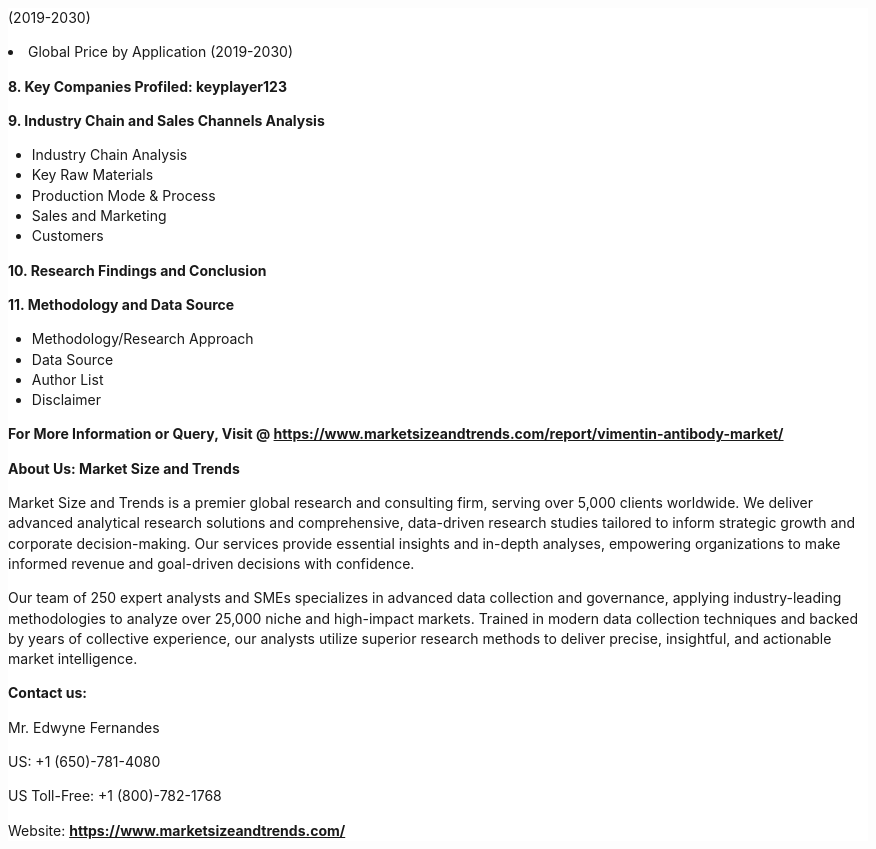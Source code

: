 (2019-2030)</li><li>Global Price by Application (2019-2030)</li></ul><p><strong>8. Key Companies Profiled: keyplayer123</strong></p><p><strong>9. Industry Chain and Sales Channels Analysis</strong></p><ul><li>Industry Chain Analysis</li><li>Key Raw Materials</li><li>Production Mode &amp; Process</li><li>Sales and Marketing</li><li>Customers</li></ul><p><strong>10. Research Findings and Conclusion</strong></p><p><strong>11. Methodology and Data Source</strong></p><ul><li>Methodology/Research Approach</li><li>Data Source</li><li>Author List</li><li>Disclaimer</li></ul></p><p><strong>For More Information or Query, Visit @ <a href="https://www.marketsizeandtrends.com/report/vimentin-antibody-market/">https://www.marketsizeandtrends.com/report/vimentin-antibody-market/</a></strong></p><p><strong>About Us: Market Size and Trends</strong></p><p>Market Size and Trends is a premier global research and consulting firm, serving over 5,000 clients worldwide. We deliver advanced analytical research solutions and comprehensive, data-driven research studies tailored to inform strategic growth and corporate decision-making. Our services provide essential insights and in-depth analyses, empowering organizations to make informed revenue and goal-driven decisions with confidence.</p><p>Our team of 250 expert analysts and SMEs specializes in advanced data collection and governance, applying industry-leading methodologies to analyze over 25,000 niche and high-impact markets. Trained in modern data collection techniques and backed by years of collective experience, our analysts utilize superior research methods to deliver precise, insightful, and actionable market intelligence.</p><p><strong>Contact us:</strong></p><p>Mr. Edwyne Fernandes</p><p>US: +1 (650)-781-4080</p><p>US Toll-Free: +1 (800)-782-1768</p><p>Website: <strong><a href="https://www.marketsizeandtrends.com/">https://www.marketsizeandtrends.com/</a></strong></p>
